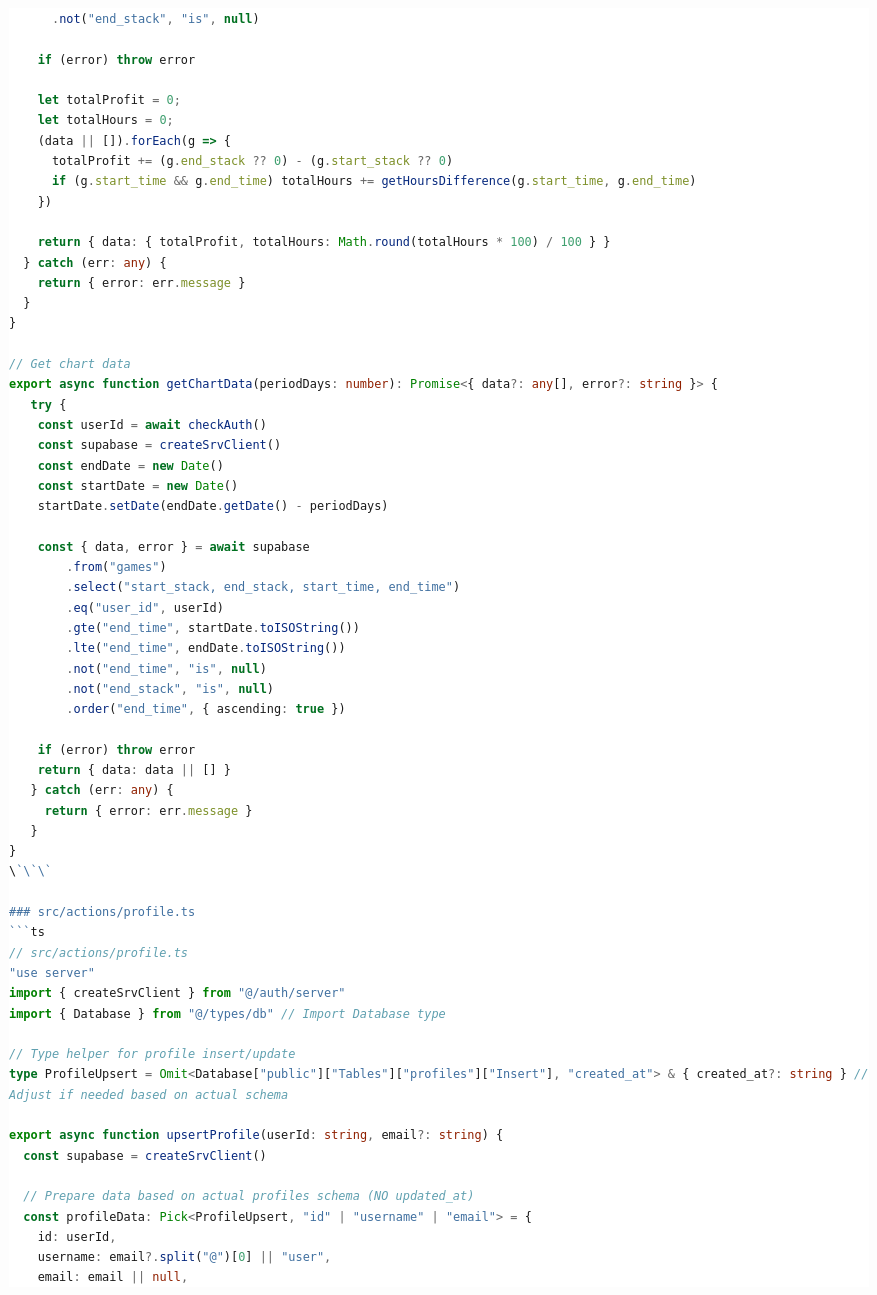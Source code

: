 ```ts
      .not("end_stack", "is", null)

    if (error) throw error

    let totalProfit = 0;
    let totalHours = 0;
    (data || []).forEach(g => {
      totalProfit += (g.end_stack ?? 0) - (g.start_stack ?? 0)
      if (g.start_time && g.end_time) totalHours += getHoursDifference(g.start_time, g.end_time)
    })

    return { data: { totalProfit, totalHours: Math.round(totalHours * 100) / 100 } }
  } catch (err: any) {
    return { error: err.message }
  }
}

// Get chart data
export async function getChartData(periodDays: number): Promise<{ data?: any[], error?: string }> {
   try {
    const userId = await checkAuth()
    const supabase = createSrvClient()
    const endDate = new Date()
    const startDate = new Date()
    startDate.setDate(endDate.getDate() - periodDays)

    const { data, error } = await supabase
        .from("games")
        .select("start_stack, end_stack, start_time, end_time")
        .eq("user_id", userId)
        .gte("end_time", startDate.toISOString())
        .lte("end_time", endDate.toISOString())
        .not("end_time", "is", null)
        .not("end_stack", "is", null)
        .order("end_time", { ascending: true })

    if (error) throw error
    return { data: data || [] }
   } catch (err: any) {
     return { error: err.message }
   }
}
\`\`\`

### src/actions/profile.ts
```ts
// src/actions/profile.ts
"use server"
import { createSrvClient } from "@/auth/server"
import { Database } from "@/types/db" // Import Database type

// Type helper for profile insert/update
type ProfileUpsert = Omit<Database["public"]["Tables"]["profiles"]["Insert"], "created_at"> & { created_at?: string } // Adjust if needed based on actual schema

export async function upsertProfile(userId: string, email?: string) {
  const supabase = createSrvClient()

  // Prepare data based on actual profiles schema (NO updated_at)
  const profileData: Pick<ProfileUpsert, "id" | "username" | "email"> = {
    id: userId,
    username: email?.split("@")[0] || "user",
    email: email || null,
```